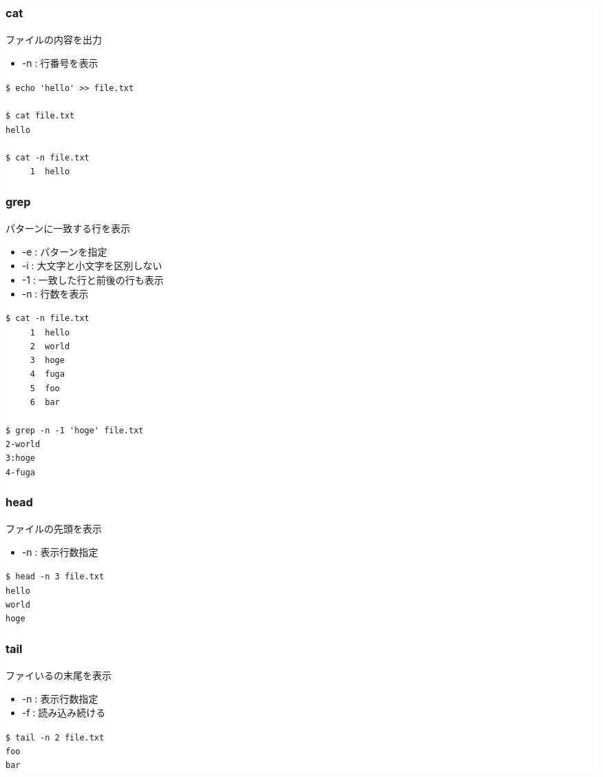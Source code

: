 ### cat
ファイルの内容を出力
- -n : 行番号を表示
```
$ echo 'hello' >> file.txt 

$ cat file.txt 
hello

$ cat -n file.txt
     1  hello
```

### grep
パターンに一致する行を表示
- -e : パターンを指定
- -i : 大文字と小文字を区別しない
- -1 : 一致した行と前後の行も表示
- -n : 行数を表示
```
$ cat -n file.txt 
     1  hello
     2  world
     3  hoge
     4  fuga
     5  foo
     6  bar

$ grep -n -1 'hoge' file.txt 
2-world
3:hoge
4-fuga
```

### head
ファイルの先頭を表示
- -n : 表示行数指定
```
$ head -n 3 file.txt 
hello
world
hoge
```

### tail
ファイいるの末尾を表示
- -n : 表示行数指定
- -f : 読み込み続ける
```
$ tail -n 2 file.txt 
foo
bar
```
